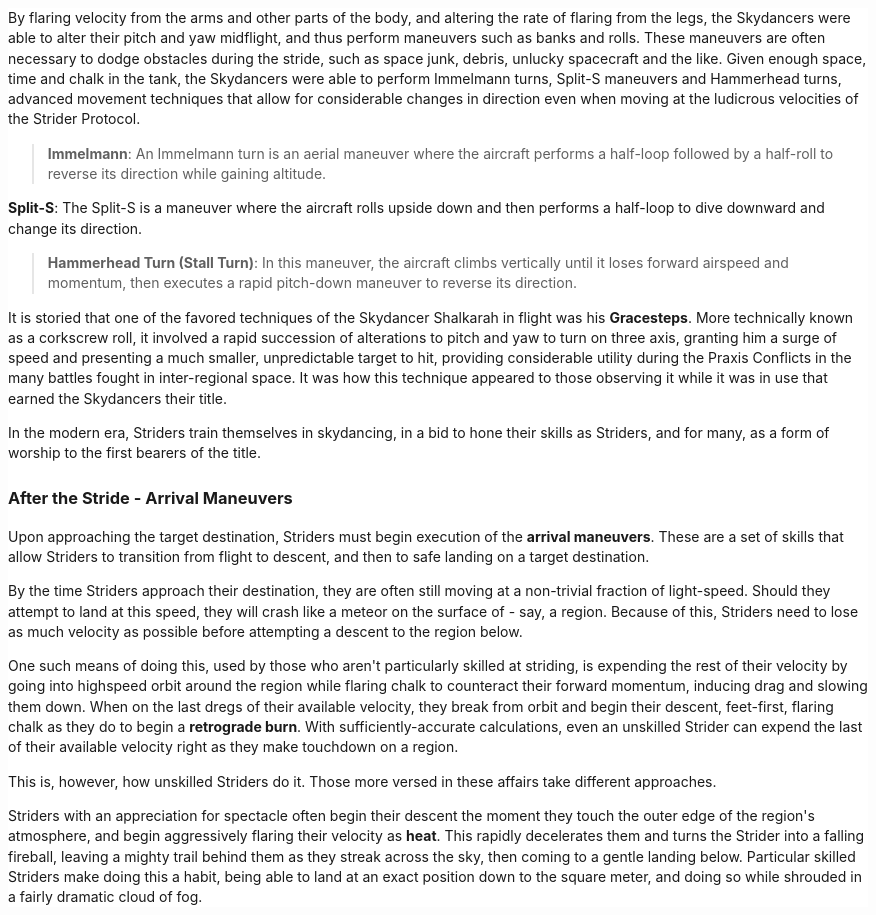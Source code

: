 By flaring velocity from the arms and other parts of the body, and altering the rate of flaring from the legs, the Skydancers were able to alter their pitch and yaw midflight, and thus perform maneuvers such as banks and rolls. These maneuvers are often necessary to dodge obstacles during the stride, such as space junk, debris, unlucky spacecraft and the like. Given enough space, time and chalk in the tank, the Skydancers were able to perform Immelmann turns, Split-S maneuvers and Hammerhead turns, advanced movement techniques that allow for considerable changes in direction even when moving at the ludicrous velocities of the Strider Protocol.

> **Immelmann**: An Immelmann turn is an aerial maneuver where the aircraft performs a half-loop followed by a half-roll to reverse its direction while gaining altitude.
> 
**Split-S**: The Split-S is a maneuver where the aircraft rolls upside down and then performs a half-loop to dive downward and change its direction.
> 
> **Hammerhead Turn (Stall Turn)**: In this maneuver, the aircraft climbs vertically until it loses forward airspeed and momentum, then executes a rapid pitch-down maneuver to reverse its direction.

It is storied that one of the favored techniques of the Skydancer Shalkarah in flight was his **Gracesteps**. More technically known as a corkscrew roll, it involved a rapid succession of alterations to pitch and yaw to turn on three axis, granting him a surge of speed and presenting a much smaller, unpredictable target to hit, providing considerable utility during the Praxis Conflicts in the many battles fought in inter-regional space. It was how this technique appeared to those observing it while it was in use that earned the Skydancers their title.

In the modern era, Striders train themselves in skydancing, in a bid to hone their skills as Striders, and for many, as a form of worship to the first bearers of the title.  

### After the Stride - Arrival Maneuvers
Upon approaching the target destination, Striders must begin execution of the **arrival maneuvers**. These are a set of skills that allow Striders to transition from flight to descent, and then to safe landing on a target destination.

By the time Striders approach their destination, they are often still moving at a non-trivial fraction of light-speed. Should they attempt to land at this speed, they will crash like a meteor on the surface of - say, a region. Because of this, Striders need to lose as much velocity as possible before attempting a descent to the region below.

One such means of doing this, used by those who aren't particularly skilled at striding, is expending the rest of their velocity by going into highspeed orbit around the region while flaring chalk to counteract their forward momentum, inducing drag and slowing them down. When on the last dregs of their available velocity, they break from orbit and begin their descent, feet-first, flaring chalk as they do to begin a **retrograde burn**. With sufficiently-accurate calculations, even an unskilled Strider can expend the last of their available velocity right as they make touchdown on a region. 

This is, however, how unskilled Striders do it. Those more versed in these affairs take different approaches.

Striders with an appreciation for spectacle often begin their descent the moment they touch the outer edge of the region's atmosphere, and begin aggressively flaring their velocity as **heat**. This rapidly decelerates them and turns the Strider into a falling fireball, leaving a mighty trail behind them as they streak across the sky, then coming to a gentle landing below. Particular skilled Striders make doing this a habit, being able to land at an exact position down to the square meter, and doing so while shrouded in a fairly dramatic cloud of fog. 
